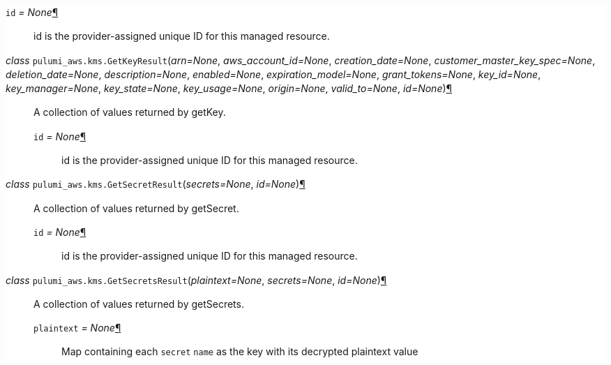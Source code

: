 <dl class="attribute">
<dt id="pulumi_aws.kms.GetCipherTextResult.id">
<code class="sig-name descname">id</code><em class="property"> = None</em><a class="headerlink" href="#pulumi_aws.kms.GetCipherTextResult.id" title="Permalink to this definition">¶</a></dt>
<dd><p>id is the provider-assigned unique ID for this managed resource.</p>
</dd></dl>

</dd></dl>

<dl class="class">
<dt id="pulumi_aws.kms.GetKeyResult">
<em class="property">class </em><code class="sig-prename descclassname">pulumi_aws.kms.</code><code class="sig-name descname">GetKeyResult</code><span class="sig-paren">(</span><em class="sig-param">arn=None</em>, <em class="sig-param">aws_account_id=None</em>, <em class="sig-param">creation_date=None</em>, <em class="sig-param">customer_master_key_spec=None</em>, <em class="sig-param">deletion_date=None</em>, <em class="sig-param">description=None</em>, <em class="sig-param">enabled=None</em>, <em class="sig-param">expiration_model=None</em>, <em class="sig-param">grant_tokens=None</em>, <em class="sig-param">key_id=None</em>, <em class="sig-param">key_manager=None</em>, <em class="sig-param">key_state=None</em>, <em class="sig-param">key_usage=None</em>, <em class="sig-param">origin=None</em>, <em class="sig-param">valid_to=None</em>, <em class="sig-param">id=None</em><span class="sig-paren">)</span><a class="headerlink" href="#pulumi_aws.kms.GetKeyResult" title="Permalink to this definition">¶</a></dt>
<dd><p>A collection of values returned by getKey.</p>
<dl class="attribute">
<dt id="pulumi_aws.kms.GetKeyResult.id">
<code class="sig-name descname">id</code><em class="property"> = None</em><a class="headerlink" href="#pulumi_aws.kms.GetKeyResult.id" title="Permalink to this definition">¶</a></dt>
<dd><p>id is the provider-assigned unique ID for this managed resource.</p>
</dd></dl>

</dd></dl>

<dl class="class">
<dt id="pulumi_aws.kms.GetSecretResult">
<em class="property">class </em><code class="sig-prename descclassname">pulumi_aws.kms.</code><code class="sig-name descname">GetSecretResult</code><span class="sig-paren">(</span><em class="sig-param">secrets=None</em>, <em class="sig-param">id=None</em><span class="sig-paren">)</span><a class="headerlink" href="#pulumi_aws.kms.GetSecretResult" title="Permalink to this definition">¶</a></dt>
<dd><p>A collection of values returned by getSecret.</p>
<dl class="attribute">
<dt id="pulumi_aws.kms.GetSecretResult.id">
<code class="sig-name descname">id</code><em class="property"> = None</em><a class="headerlink" href="#pulumi_aws.kms.GetSecretResult.id" title="Permalink to this definition">¶</a></dt>
<dd><p>id is the provider-assigned unique ID for this managed resource.</p>
</dd></dl>

</dd></dl>

<dl class="class">
<dt id="pulumi_aws.kms.GetSecretsResult">
<em class="property">class </em><code class="sig-prename descclassname">pulumi_aws.kms.</code><code class="sig-name descname">GetSecretsResult</code><span class="sig-paren">(</span><em class="sig-param">plaintext=None</em>, <em class="sig-param">secrets=None</em>, <em class="sig-param">id=None</em><span class="sig-paren">)</span><a class="headerlink" href="#pulumi_aws.kms.GetSecretsResult" title="Permalink to this definition">¶</a></dt>
<dd><p>A collection of values returned by getSecrets.</p>
<dl class="attribute">
<dt id="pulumi_aws.kms.GetSecretsResult.plaintext">
<code class="sig-name descname">plaintext</code><em class="property"> = None</em><a class="headerlink" href="#pulumi_aws.kms.GetSecretsResult.plaintext" title="Permalink to this definition">¶</a></dt>
<dd><p>Map containing each <code class="docutils literal notranslate"><span class="pre">secret</span></code> <code class="docutils literal notranslate"><span class="pre">name</span></code> as the key with its decrypted plaintext value</p>
</dd></dl>
